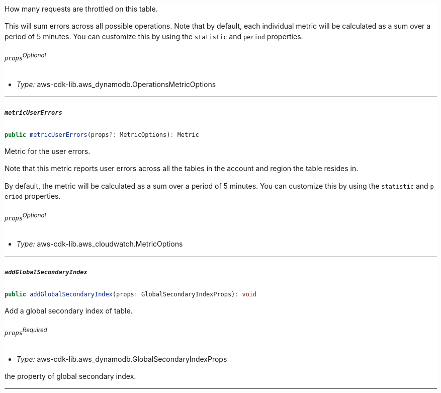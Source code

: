 How many requests are throttled on this table.

This will sum errors across all possible operations.
Note that by default, each individual metric will be calculated as a sum over a period of 5 minutes.
You can customize this by using the `statistic` and `period` properties.

###### `props`<sup>Optional</sup> <a name="props" id="@cdklabs/genai-idp-bda-processor.BdaMetadataTable.metricThrottledRequestsForOperations.parameter.props"></a>

- *Type:* aws-cdk-lib.aws_dynamodb.OperationsMetricOptions

---

##### `metricUserErrors` <a name="metricUserErrors" id="@cdklabs/genai-idp-bda-processor.BdaMetadataTable.metricUserErrors"></a>

```typescript
public metricUserErrors(props?: MetricOptions): Metric
```

Metric for the user errors.

Note that this metric reports user errors across all
the tables in the account and region the table resides in.

By default, the metric will be calculated as a sum over a period of 5 minutes.
You can customize this by using the `statistic` and `period` properties.

###### `props`<sup>Optional</sup> <a name="props" id="@cdklabs/genai-idp-bda-processor.BdaMetadataTable.metricUserErrors.parameter.props"></a>

- *Type:* aws-cdk-lib.aws_cloudwatch.MetricOptions

---

##### `addGlobalSecondaryIndex` <a name="addGlobalSecondaryIndex" id="@cdklabs/genai-idp-bda-processor.BdaMetadataTable.addGlobalSecondaryIndex"></a>

```typescript
public addGlobalSecondaryIndex(props: GlobalSecondaryIndexProps): void
```

Add a global secondary index of table.

###### `props`<sup>Required</sup> <a name="props" id="@cdklabs/genai-idp-bda-processor.BdaMetadataTable.addGlobalSecondaryIndex.parameter.props"></a>

- *Type:* aws-cdk-lib.aws_dynamodb.GlobalSecondaryIndexProps

the property of global secondary index.

---
